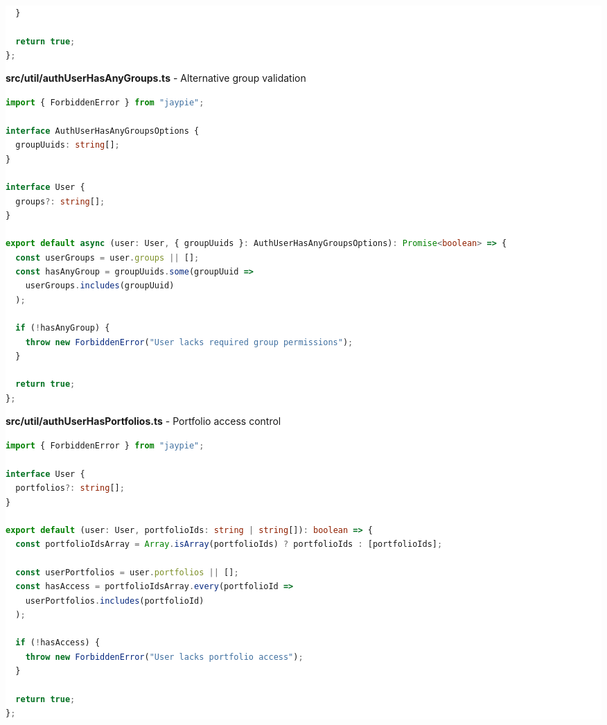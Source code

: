 ```typescript
  }
  
  return true;
};
```

**src/util/authUserHasAnyGroups.ts** - Alternative group validation
```typescript
import { ForbiddenError } from "jaypie";

interface AuthUserHasAnyGroupsOptions {
  groupUuids: string[];
}

interface User {
  groups?: string[];
}

export default async (user: User, { groupUuids }: AuthUserHasAnyGroupsOptions): Promise<boolean> => {
  const userGroups = user.groups || [];
  const hasAnyGroup = groupUuids.some(groupUuid => 
    userGroups.includes(groupUuid)
  );
  
  if (!hasAnyGroup) {
    throw new ForbiddenError("User lacks required group permissions");
  }
  
  return true;
};
```

**src/util/authUserHasPortfolios.ts** - Portfolio access control
```typescript
import { ForbiddenError } from "jaypie";

interface User {
  portfolios?: string[];
}

export default (user: User, portfolioIds: string | string[]): boolean => {
  const portfolioIdsArray = Array.isArray(portfolioIds) ? portfolioIds : [portfolioIds];
  
  const userPortfolios = user.portfolios || [];
  const hasAccess = portfolioIdsArray.every(portfolioId => 
    userPortfolios.includes(portfolioId)
  );
  
  if (!hasAccess) {
    throw new ForbiddenError("User lacks portfolio access");
  }
  
  return true;
};
```


  [key: string]: any;